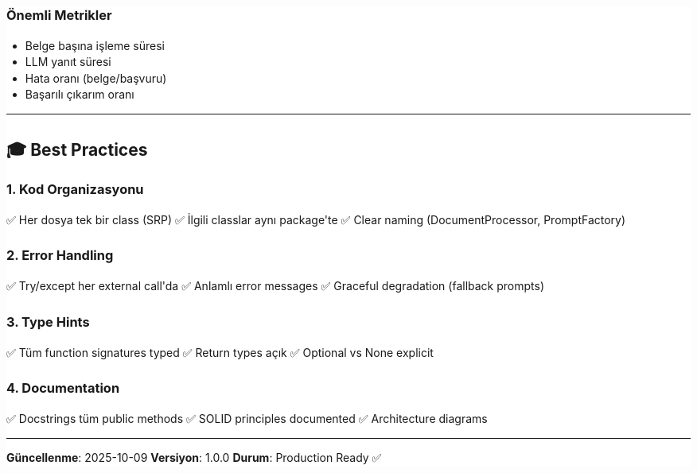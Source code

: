 ### Önemli Metrikler
- Belge başına işleme süresi
- LLM yanıt süresi
- Hata oranı (belge/başvuru)
- Başarılı çıkarım oranı

---

## 🎓 Best Practices

### 1. Kod Organizasyonu
✅ Her dosya tek bir class (SRP)
✅ İlgili classlar aynı package'te
✅ Clear naming (DocumentProcessor, PromptFactory)

### 2. Error Handling
✅ Try/except her external call'da
✅ Anlamlı error messages
✅ Graceful degradation (fallback prompts)

### 3. Type Hints
✅ Tüm function signatures typed
✅ Return types açık
✅ Optional vs None explicit

### 4. Documentation
✅ Docstrings tüm public methods
✅ SOLID principles documented
✅ Architecture diagrams

---

**Güncellenme**: 2025-10-09
**Versiyon**: 1.0.0
**Durum**: Production Ready ✅
